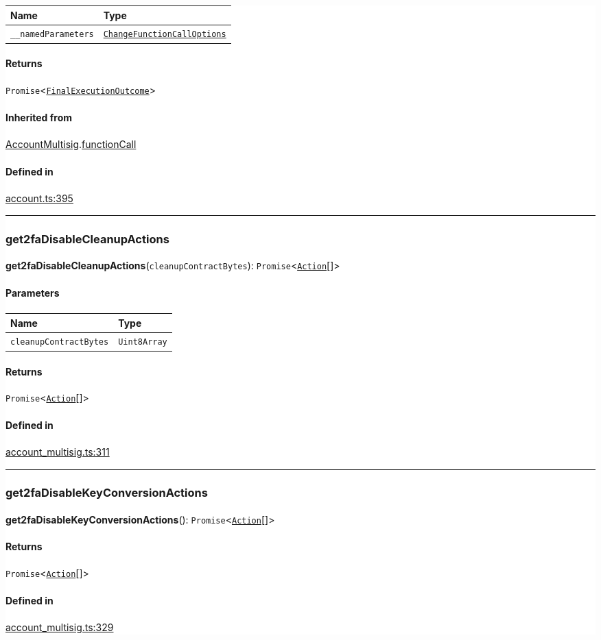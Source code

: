 | Name | Type |
| :------ | :------ |
| `__namedParameters` | [`ChangeFunctionCallOptions`](../interfaces/account.ChangeFunctionCallOptions.md) |

#### Returns

`Promise`<[`FinalExecutionOutcome`](../interfaces/providers_provider.FinalExecutionOutcome.md)\>

#### Inherited from

[AccountMultisig](account_multisig.AccountMultisig.md).[functionCall](account_multisig.AccountMultisig.md#functioncall)

#### Defined in

[account.ts:395](https://github.com/near/near-api-js/blob/ecc6fa8f/packages/near-api-js/src/account.ts#L395)

___

### get2faDisableCleanupActions

**get2faDisableCleanupActions**(`cleanupContractBytes`): `Promise`<[`Action`](transaction.Action.md)[]\>

#### Parameters

| Name | Type |
| :------ | :------ |
| `cleanupContractBytes` | `Uint8Array` |

#### Returns

`Promise`<[`Action`](transaction.Action.md)[]\>

#### Defined in

[account_multisig.ts:311](https://github.com/near/near-api-js/blob/ecc6fa8f/packages/near-api-js/src/account_multisig.ts#L311)

___

### get2faDisableKeyConversionActions

**get2faDisableKeyConversionActions**(): `Promise`<[`Action`](transaction.Action.md)[]\>

#### Returns

`Promise`<[`Action`](transaction.Action.md)[]\>

#### Defined in

[account_multisig.ts:329](https://github.com/near/near-api-js/blob/ecc6fa8f/packages/near-api-js/src/account_multisig.ts#L329)
